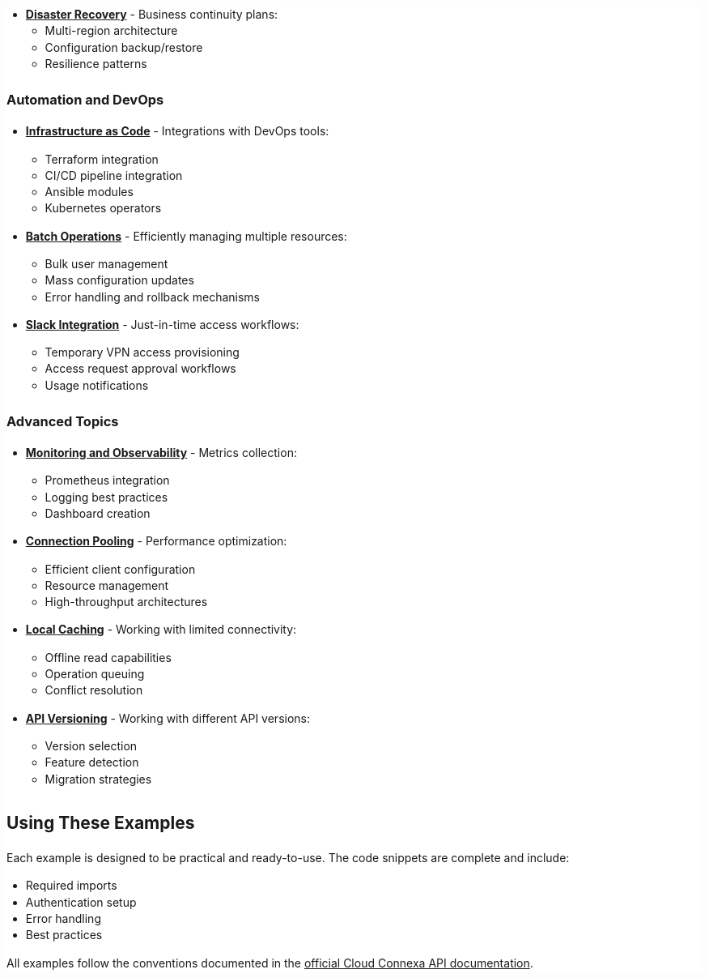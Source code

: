 - [**Disaster Recovery**](disaster_recovery.md) - Business continuity plans:
  - Multi-region architecture
  - Configuration backup/restore
  - Resilience patterns

### Automation and DevOps

- [**Infrastructure as Code**](automation_iac.md) - Integrations with DevOps tools:
  - Terraform integration
  - CI/CD pipeline integration
  - Ansible modules
  - Kubernetes operators

- [**Batch Operations**](batch_operations.md) - Efficiently managing multiple resources:
  - Bulk user management
  - Mass configuration updates
  - Error handling and rollback mechanisms

- [**Slack Integration**](slack_access_management.md) - Just-in-time access workflows:
  - Temporary VPN access provisioning
  - Access request approval workflows
  - Usage notifications

### Advanced Topics

- [**Monitoring and Observability**](monitoring_observability.md) - Metrics collection:
  - Prometheus integration
  - Logging best practices
  - Dashboard creation

- [**Connection Pooling**](connection_pooling.md) - Performance optimization:
  - Efficient client configuration
  - Resource management
  - High-throughput architectures

- [**Local Caching**](offline_operations.md) - Working with limited connectivity:
  - Offline read capabilities
  - Operation queuing
  - Conflict resolution

- [**API Versioning**](api_versioning.md) - Working with different API versions:
  - Version selection
  - Feature detection
  - Migration strategies

## Using These Examples

Each example is designed to be practical and ready-to-use. The code snippets are complete and include:

- Required imports
- Authentication setup
- Error handling
- Best practices

All examples follow the conventions documented in the [official Cloud Connexa API documentation](https://openvpn.net/cloud-docs/developer/cloudconnexa-api-v1-1-0.html). 